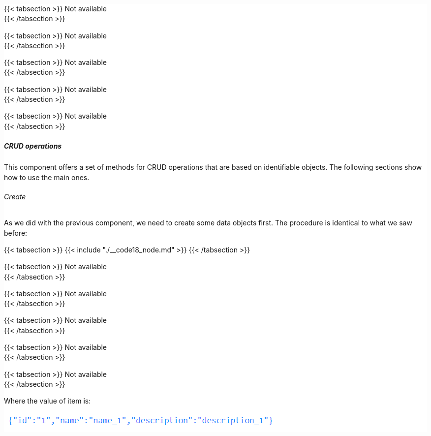 {{< tabsection >}}
  Not available  
{{< /tabsection >}}

{{< tabsection >}}
  Not available  
{{< /tabsection >}}

{{< tabsection >}}
  Not available  
{{< /tabsection >}}

{{< tabsection >}}
  Not available  
{{< /tabsection >}}

{{< tabsection >}}
  Not available  
{{< /tabsection >}}

##### CRUD operations
This component offers a set of methods for CRUD operations that are based on identifiable objects. The following sections show how to use the main ones.

###### Create

As we did with the previous component, we need to create some data objects first. The procedure is identical to what we saw before:

{{< tabsection >}}
  {{< include "./__code18_node.md" >}}
{{< /tabsection >}}

{{< tabsection >}}
  Not available  
{{< /tabsection >}}

{{< tabsection >}}
  Not available  
{{< /tabsection >}}

{{< tabsection >}}
  Not available  
{{< /tabsection >}}

{{< tabsection >}}
  Not available  
{{< /tabsection >}}

{{< tabsection >}}
  Not available  
{{< /tabsection >}}

Where the value of item is:

![figure 5](./figure5.png)
